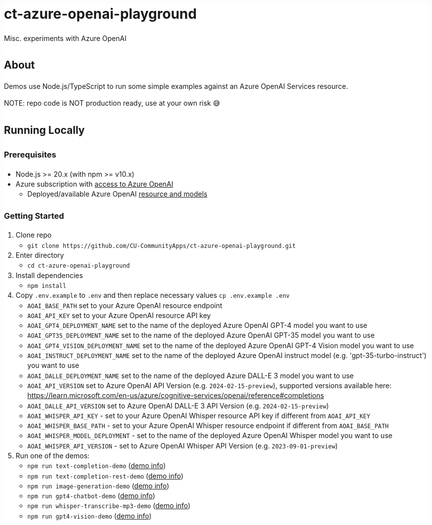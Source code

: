 # ct-azure-openai-playground

Misc. experiments with Azure OpenAI

## About

Demos use Node.js/TypeScript to run some simple examples against an Azure OpenAI Services resource.

NOTE: repo code is NOT production ready, use at your own risk :sweat_smile:

## Running Locally

### Prerequisites

- Node.js >= 20.x (with npm >= v10.x)
- Azure subscription with [access to Azure OpenAI](https://learn.microsoft.com/en-us/azure/cognitive-services/openai/overview#how-do-i-get-access-to-azure-openai)
  - Deployed/available Azure OpenAI [resource and models](https://learn.microsoft.com/en-us/azure/cognitive-services/openai/how-to/create-resource?pivots=web-portal)

### Getting Started

1. Clone repo
    - `git clone https://github.com/CU-CommunityApps/ct-azure-openai-playground.git`
1. Enter directory
    - `cd ct-azure-openai-playground`
1. Install dependencies
    - `npm install`
1. Copy `.env.example` to `.env` and then replace necessary values `cp .env.example .env`
    - `AOAI_BASE_PATH` set to your Azure OpenAI resource endpoint
    - `AOAI_API_KEY` set to your Azure OpenAI resource API key
    - `AOAI_GPT4_DEPLOYMENT_NAME` set to the name of the deployed Azure OpenAI GPT-4 model you want to use
    - `AOAI_GPT35_DEPLOYMENT_NAME` set to the name of the deployed Azure OpenAI GPT-35 model you want to use
    - `AOAI_GPT4_VISION_DEPLOYMENT_NAME` set to the name of the deployed Azure OpenAI GPT-4 Vision model you want to use
    - `AOAI_INSTRUCT_DEPLOYMENT_NAME` set to the name of the deployed Azure OpenAI instruct model (e.g. 'gpt-35-turbo-instruct') you want to use
    - `AOAI_DALLE_DEPLOYMENT_NAME` set to the name of the deployed Azure DALL-E 3 model you want to use
    - `AOAI_API_VERSION` set to Azure OpenAI API Version (e.g. `2024-02-15-preview`), supported versions available here: <https://learn.microsoft.com/en-us/azure/cognitive-services/openai/reference#completions>
    - `AOAI_DALLE_API_VERSION` set to Azure OpenAI DALL-E 3 API Version (e.g. `2024-02-15-preview`)
    - `AOAI_WHISPER_API_KEY` - set to your Azure OpenAI Whisper resource API key if different from `AOAI_API_KEY`
    - `AOAI_WHISPER_BASE_PATH` - set to your Azure OpenAI Whisper resource endpoint if different from `AOAI_BASE_PATH`
    - `AOAI_WHISPER_MODEL_DEPLOYMENT` - set to the name of the deployed Azure OpenAI Whisper model you want to use
    - `AOAI_WHISPER_API_VERSION` - set to Azure OpenAI Whisper API Version (e.g. `2023-09-01-preview`)
1. Run one of the demos:
    - `npm run text-completion-demo` ([demo info](#text-completion-demo-using-official-nodejs-openai-library))
    - `npm run text-completion-rest-demo` ([demo info](#text-completion-demo-using-rest-api))
    - `npm run image-generation-demo` ([demo info](#image-generation-demo-using-rest-api))
    - `npm run gpt4-chatbot-demo` ([demo info](#gtp-4-chatbot-demo-using-official-nodejs-openai-library))
    - `npm run whisper-transcribe-mp3-demo` ([demo info](#whisper-transcribe-mp3-demo-using-official-nodejs-openai-library))
    - `npm run gpt4-vision-demo` ([demo info](#gpt-4-vision-demo-using-official-nodejs-openai-library))
